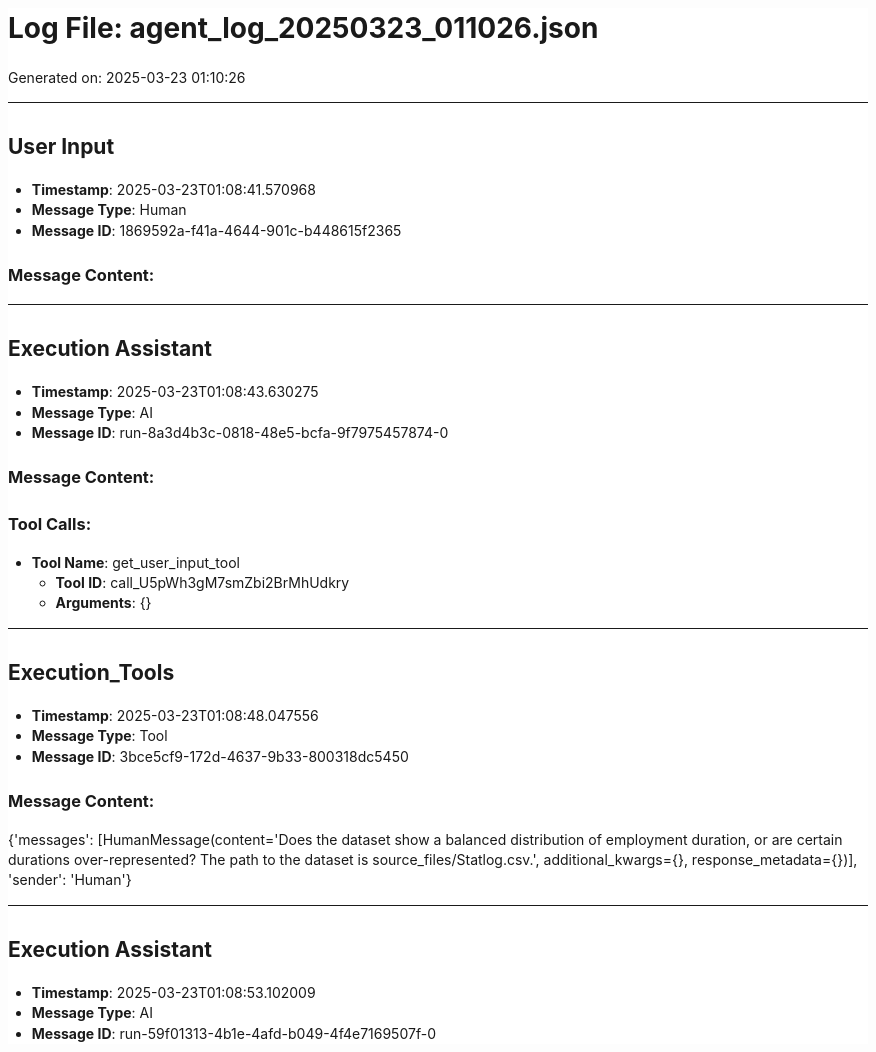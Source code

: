 # Log File: agent_log_20250323_011026.json

Generated on: 2025-03-23 01:10:26

---

## User Input
- **Timestamp**: 2025-03-23T01:08:41.570968
- **Message Type**: Human
- **Message ID**: 1869592a-f41a-4644-901c-b448615f2365

### Message Content:

 


---

## Execution Assistant
- **Timestamp**: 2025-03-23T01:08:43.630275
- **Message Type**: AI
- **Message ID**: run-8a3d4b3c-0818-48e5-bcfa-9f7975457874-0

### Message Content:



### Tool Calls:
- **Tool Name**: get_user_input_tool
  - **Tool ID**: call_U5pWh3gM7smZbi2BrMhUdkry
  - **Arguments**: {}

---

## Execution_Tools
- **Timestamp**: 2025-03-23T01:08:48.047556
- **Message Type**: Tool
- **Message ID**: 3bce5cf9-172d-4637-9b33-800318dc5450

### Message Content:

{'messages': [HumanMessage(content='Does the dataset show a balanced distribution of employment duration, or are certain durations over-represented? The path to the dataset is source_files/Statlog.csv.', additional_kwargs={}, response_metadata={})], 'sender': 'Human'}


---

## Execution Assistant
- **Timestamp**: 2025-03-23T01:08:53.102009
- **Message Type**: AI
- **Message ID**: run-59f01313-4b1e-4afd-b049-4f4e7169507f-0
